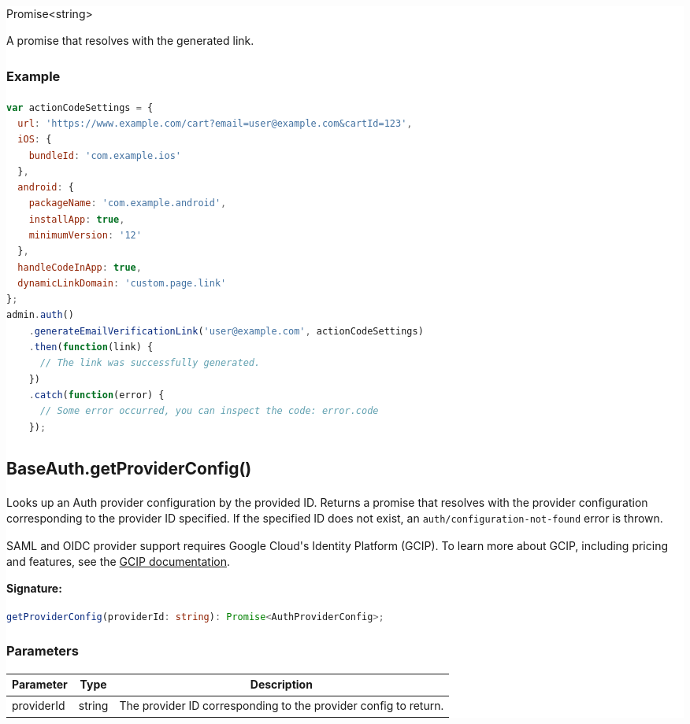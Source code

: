 Promise&lt;string&gt;

A promise that resolves with the generated link.

### Example


```javascript
var actionCodeSettings = {
  url: 'https://www.example.com/cart?email=user@example.com&cartId=123',
  iOS: {
    bundleId: 'com.example.ios'
  },
  android: {
    packageName: 'com.example.android',
    installApp: true,
    minimumVersion: '12'
  },
  handleCodeInApp: true,
  dynamicLinkDomain: 'custom.page.link'
};
admin.auth()
    .generateEmailVerificationLink('user@example.com', actionCodeSettings)
    .then(function(link) {
      // The link was successfully generated.
    })
    .catch(function(error) {
      // Some error occurred, you can inspect the code: error.code
    });

```

## BaseAuth.getProviderConfig()

Looks up an Auth provider configuration by the provided ID. Returns a promise that resolves with the provider configuration corresponding to the provider ID specified. If the specified ID does not exist, an `auth/configuration-not-found` error is thrown.

SAML and OIDC provider support requires Google Cloud's Identity Platform (GCIP). To learn more about GCIP, including pricing and features, see the [GCIP documentation](https://cloud.google.com/identity-platform).

<b>Signature:</b>

```typescript
getProviderConfig(providerId: string): Promise<AuthProviderConfig>;
```

### Parameters

|  Parameter | Type | Description |
|  --- | --- | --- |
|  providerId | string | The provider ID corresponding to the provider config to return. |
